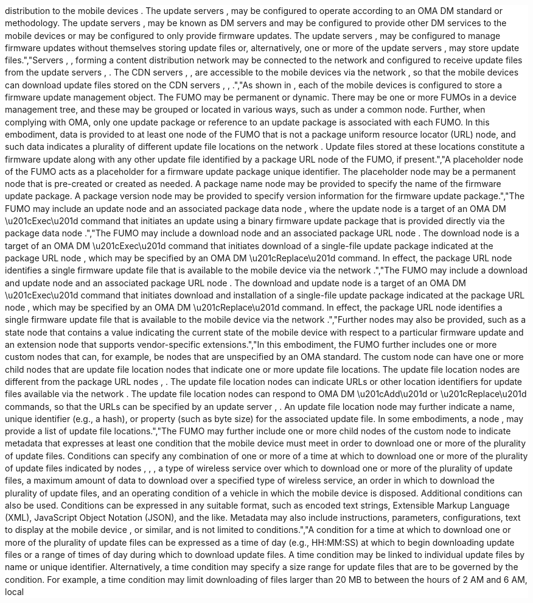 distribution to the mobile devices . The update servers ,  may be configured to operate according to an OMA DM standard or methodology. The update servers ,  may be known as DM servers and may be configured to provide other DM services to the mobile devices  or may be configured to only provide firmware updates. The update servers ,  may be configured to manage firmware updates without themselves storing update files or, alternatively, one or more of the update servers ,  may store update files.","Servers , ,  forming a content distribution network may be connected to the network  and configured to receive update files from the update servers , . The CDN servers , ,  are accessible to the mobile devices  via the network , so that the mobile devices  can download update files stored on the CDN servers , , .","As shown in , each of the mobile devices  is configured to store a firmware update management object. The FUMO may be permanent or dynamic. There may be one or more FUMOs in a device management tree, and these may be grouped or located in various ways, such as under a common node. Further, when complying with OMA, only one update package or reference to an update package is associated with each FUMO. In this embodiment, data is provided to at least one node of the FUMO that is not a package uniform resource locator (URL) node, and such data indicates a plurality of different update file locations on the network . Update files stored at these locations constitute a firmware update along with any other update file identified by a package URL node of the FUMO, if present.","A placeholder node  of the FUMO acts as a placeholder for a firmware update package unique identifier. The placeholder node  may be a permanent node that is pre-created or created as needed. A package name node  may be provided to specify the name of the firmware update package. A package version node  may be provided to specify version information for the firmware update package.","The FUMO may include an update node  and an associated package data node , where the update node  is a target of an OMA DM \u201cExec\u201d command that initiates an update using a binary firmware update package that is provided directly via the package data node .","The FUMO may include a download node  and an associated package URL node . The download node  is a target of an OMA DM \u201cExec\u201d command that initiates download of a single-file update package indicated at the package URL node , which may be specified by an OMA DM \u201cReplace\u201d command. In effect, the package URL node  identifies a single firmware update file  that is available to the mobile device  via the network .","The FUMO may include a download and update node  and an associated package URL node . The download and update node  is a target of an OMA DM \u201cExec\u201d command that initiates download and installation of a single-file update package indicated at the package URL node , which may be specified by an OMA DM \u201cReplace\u201d command. In effect, the package URL node  identifies a single firmware update file  that is available to the mobile device  via the network .","Further nodes may also be provided, such as a state node  that contains a value indicating the current state of the mobile device  with respect to a particular firmware update and an extension node  that supports vendor-specific extensions.","In this embodiment, the FUMO further includes one or more custom nodes  that can, for example, be nodes that are unspecified by an OMA standard. The custom node  can have one or more child nodes that are update file location nodes  that indicate one or more update file locations. The update file location nodes  are different from the package URL nodes , . The update file location nodes  can indicate URLs or other location identifiers for update files available via the network . The update file location nodes  can respond to OMA DM \u201cAdd\u201d or \u201cReplace\u201d commands, so that the URLs can be specified by an update server , . An update file location node  may further indicate a name, unique identifier (e.g., a hash), or property (such as byte size) for the associated update file. In some embodiments, a node ,  may provide a list of update file locations.","The FUMO may further include one or more child nodes of the custom node  to indicate metadata  that expresses at least one condition that the mobile device  must meet in order to download one or more of the plurality of update files. Conditions can specify any combination of one or more of a time at which to download one or more of the plurality of update files indicated by nodes , , , a type of wireless service over which to download one or more of the plurality of update files, a maximum amount of data to download over a specified type of wireless service, an order in which to download the plurality of update files, and an operating condition of a vehicle in which the mobile device  is disposed. Additional conditions can also be used. Conditions can be expressed in any suitable format, such as encoded text strings, Extensible Markup Language (XML), JavaScript Object Notation (JSON), and the like. Metadata  may also include instructions, parameters, configurations, text to display at the mobile device , or similar, and is not limited to conditions.","A condition for a time at which to download one or more of the plurality of update files can be expressed as a time of day (e.g., HH:MM:SS) at which to begin downloading update files or a range of times of day during which to download update files. A time condition may be linked to individual update files by name or unique identifier. Alternatively, a time condition may specify a size range for update files that are to be governed by the condition. For example, a time condition may limit downloading of files larger than 20 MB to between the hours of 2 AM and 6 AM, local